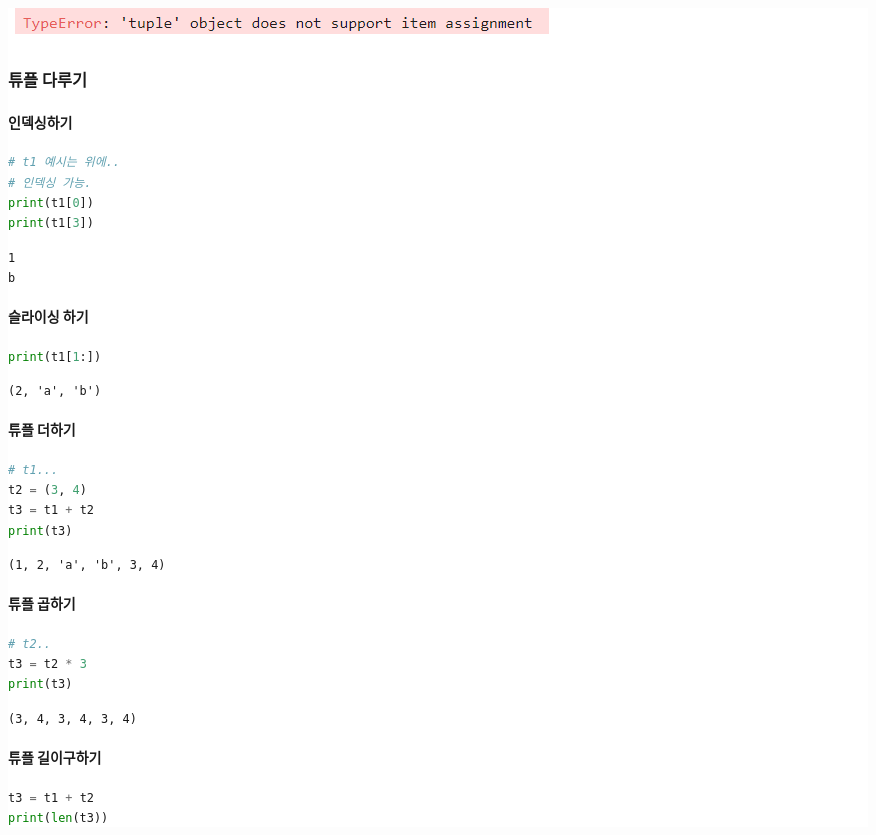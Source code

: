 ![image.png](PyNote01_files/f3dd42b8-7f12-499e-9234-5280310ca3bb.png)

### 튜플 다루기

#### 인덱싱하기


```python
# t1 예시는 위에..
# 인덱싱 가능.
print(t1[0])
print(t1[3])
```

    1
    b


#### 슬라이싱 하기


```python
print(t1[1:])
```

    (2, 'a', 'b')


#### 튜플 더하기


```python
# t1...
t2 = (3, 4)
t3 = t1 + t2
print(t3)
```

    (1, 2, 'a', 'b', 3, 4)


#### 튜플 곱하기


```python
# t2..
t3 = t2 * 3
print(t3)
```

    (3, 4, 3, 4, 3, 4)


#### 튜플 길이구하기


```python
t3 = t1 + t2
print(len(t3))
```
